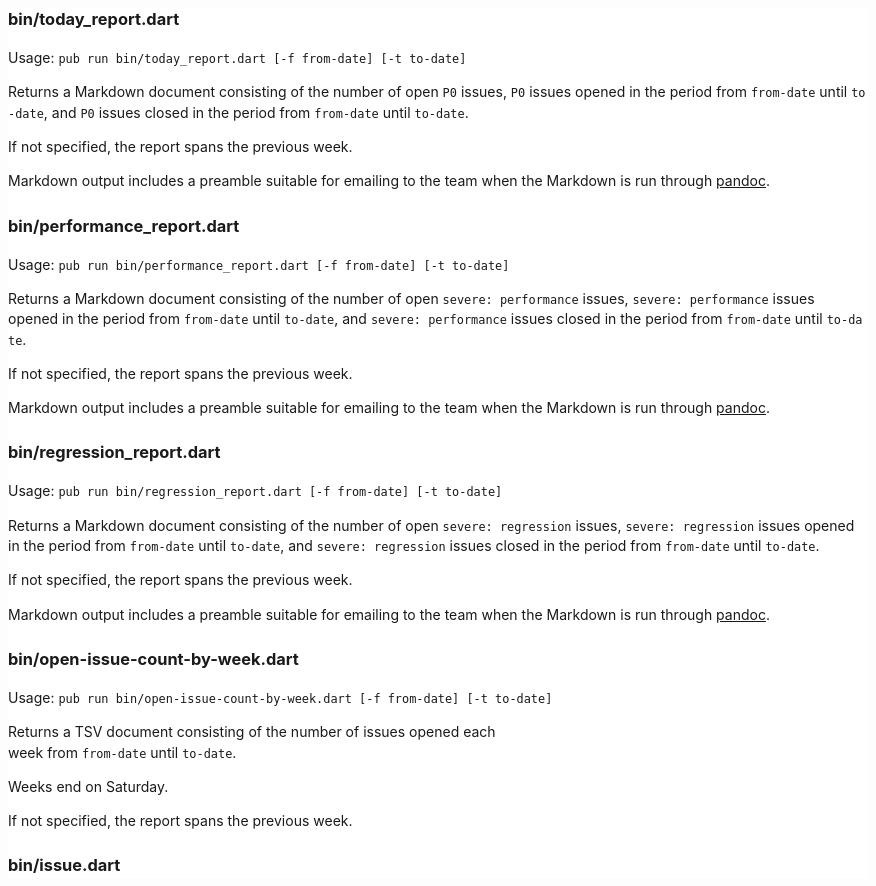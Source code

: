 ### bin/today_report.dart

Usage: `pub run bin/today_report.dart [-f from-date] [-t to-date]`

Returns a Markdown document consisting of the number of open
`P0` issues, `P0` issues opened in the period from
`from-date` until `to-date`, and `P0` issues closed in the
period from `from-date` until `to-date`.

If not specified, the report spans the previous week.

Markdown output includes a preamble suitable for emailing
to the team when the Markdown is run through
[pandoc](https://pandoc.org/).

### bin/performance_report.dart

Usage: `pub run bin/performance_report.dart [-f from-date] [-t to-date]`

Returns a Markdown document consisting of the number of open
`severe: performance` issues, `severe: performance` issues opened in the 
period from `from-date` until `to-date`, and `severe: performance` issues 
closed in the period from `from-date` until `to-date`.

If not specified, the report spans the previous week.

Markdown output includes a preamble suitable for emailing
to the team when the Markdown is run through
[pandoc](https://pandoc.org/).

### bin/regression_report.dart

Usage: `pub run bin/regression_report.dart [-f from-date] [-t to-date]`

Returns a Markdown document consisting of the number of open
`severe: regression` issues, `severe: regression` issues opened in the 
period from `from-date` until `to-date`, and `severe: regression` issues 
closed in the period from `from-date` until `to-date`.

If not specified, the report spans the previous week.

Markdown output includes a preamble suitable for emailing
to the team when the Markdown is run through
[pandoc](https://pandoc.org/).

### bin/open-issue-count-by-week.dart

Usage: `pub run bin/open-issue-count-by-week.dart [-f from-date] [-t to-date]`

Returns a TSV document consisting of the number of issues opened each  
week from `from-date` until `to-date`.

Weeks end on Saturday.

If not specified, the report spans the previous week.

### bin/issue.dart
